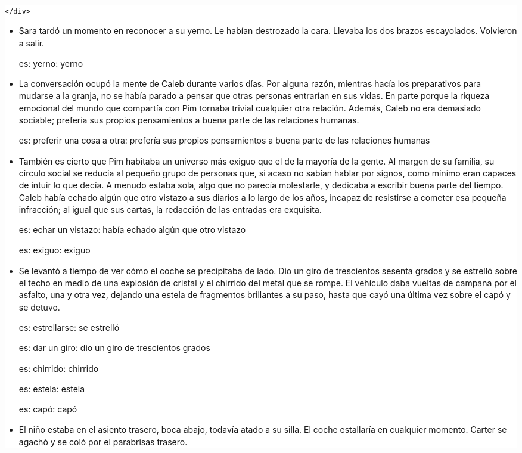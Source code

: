     </div>

- Sara tardó un momento en reconocer a su yerno. Le habían destrozado la cara. Llevaba los dos brazos escayolados. Volvieron a salir.

    <div markdown="1" class="tagged-entries">

    es: yerno: yerno

    </div>

- La conversación ocupó la mente de Caleb durante varios días. Por alguna razón, mientras hacía los preparativos para mudarse a la granja, no se había parado a pensar que otras personas entrarían en sus vidas. En parte porque la riqueza emocional del mundo que compartía con Pim tornaba trivial cualquier otra relación. Además, Caleb no era demasiado sociable; prefería sus propios pensamientos a buena parte de las relaciones humanas.

    <div markdown="1" class="tagged-entries">

    es: preferir una cosa a otra: prefería sus propios pensamientos a buena parte de las relaciones humanas

    </div>

- También es cierto que Pim habitaba un universo más exiguo que el de la mayoría de la gente. Al margen de su familia, su círculo social se reducía al pequeño grupo de personas que, si acaso no sabían hablar por signos, como mínimo eran capaces de intuir lo que decía. A menudo estaba sola, algo que no parecía molestarle, y dedicaba a escribir buena parte del tiempo. Caleb había echado algún que otro vistazo a sus diarios a lo largo de los años, incapaz de resistirse a cometer esa pequeña infracción; al igual que sus cartas, la redacción de las entradas era exquisita.

    <div markdown="1" class="tagged-entries">

    es: echar un vistazo: había echado algún que otro vistazo

    es: exiguo: exiguo

    </div>

- Se levantó a tiempo de ver cómo el coche se precipitaba de lado. Dio un giro de trescientos sesenta grados y se estrelló sobre el techo en medio de una explosión de cristal y el chirrido del metal que se rompe. El vehículo daba vueltas de campana por el asfalto, una y otra vez, dejando una estela de fragmentos brillantes a su paso, hasta que cayó una última vez sobre el capó y se detuvo.

    <div markdown="1" class="tagged-entries">

    es: estrellarse: se estrelló

    es: dar un giro: dio un giro de trescientos grados

    es: chirrido: chirrido

    es: estela: estela

    es: capó: capó

    </div>

- El niño estaba en el asiento trasero, boca abajo, todavía atado a su silla. El coche estallaría en cualquier momento. Carter se agachó y se coló por el parabrisas trasero.
